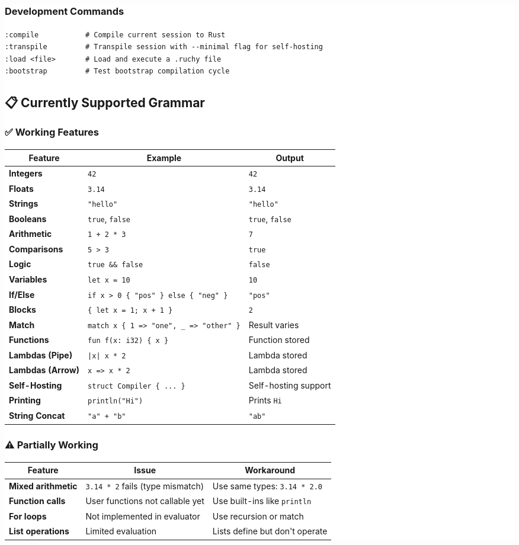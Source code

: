 ### Development Commands

```ruchy
:compile           # Compile current session to Rust
:transpile         # Transpile session with --minimal flag for self-hosting
:load <file>       # Load and execute a .ruchy file
:bootstrap         # Test bootstrap compilation cycle
```

## 📋 Currently Supported Grammar

### ✅ Working Features

| Feature | Example | Output |
|---------|---------|--------|
| **Integers** | `42` | `42` |
| **Floats** | `3.14` | `3.14` |
| **Strings** | `"hello"` | `"hello"` |
| **Booleans** | `true`, `false` | `true`, `false` |
| **Arithmetic** | `1 + 2 * 3` | `7` |
| **Comparisons** | `5 > 3` | `true` |
| **Logic** | `true && false` | `false` |
| **Variables** | `let x = 10` | `10` |
| **If/Else** | `if x > 0 { "pos" } else { "neg" }` | `"pos"` |
| **Blocks** | `{ let x = 1; x + 1 }` | `2` |
| **Match** | `match x { 1 => "one", _ => "other" }` | Result varies |
| **Functions** | `fun f(x: i32) { x }` | Function stored |
| **Lambdas (Pipe)** | `\|x\| x * 2` | Lambda stored |
| **Lambdas (Arrow)** | `x => x * 2` | Lambda stored |
| **Self-Hosting** | `struct Compiler { ... }` | Self-hosting support |
| **Printing** | `println("Hi")` | Prints `Hi` |
| **String Concat** | `"a" + "b"` | `"ab"` |

### ⚠️ Partially Working

| Feature | Issue | Workaround |
|---------|-------|------------|
| **Mixed arithmetic** | `3.14 * 2` fails (type mismatch) | Use same types: `3.14 * 2.0` |
| **Function calls** | User functions not callable yet | Use built-ins like `println` |
| **For loops** | Not implemented in evaluator | Use recursion or match |
| **List operations** | Limited evaluation | Lists define but don't operate |
